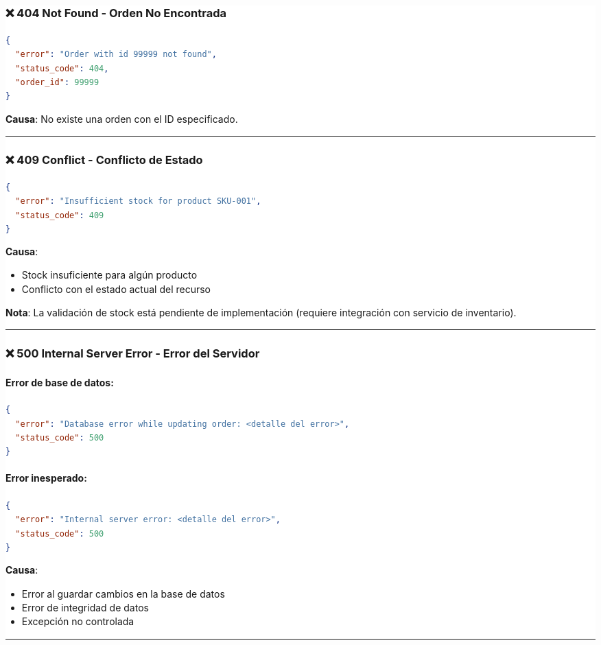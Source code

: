 
### ❌ **404 Not Found - Orden No Encontrada**

```json
{
  "error": "Order with id 99999 not found",
  "status_code": 404,
  "order_id": 99999
}
```

**Causa**: No existe una orden con el ID especificado.

---

### ❌ **409 Conflict - Conflicto de Estado**

```json
{
  "error": "Insufficient stock for product SKU-001",
  "status_code": 409
}
```

**Causa**: 
- Stock insuficiente para algún producto
- Conflicto con el estado actual del recurso

**Nota**: La validación de stock está pendiente de implementación (requiere integración con servicio de inventario).

---

### ❌ **500 Internal Server Error - Error del Servidor**

#### Error de base de datos:
```json
{
  "error": "Database error while updating order: <detalle del error>",
  "status_code": 500
}
```

#### Error inesperado:
```json
{
  "error": "Internal server error: <detalle del error>",
  "status_code": 500
}
```

**Causa**: 
- Error al guardar cambios en la base de datos
- Error de integridad de datos
- Excepción no controlada

---